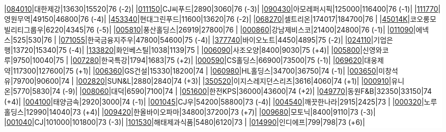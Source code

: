 |[084010](https://finance.daum.net/quotes/A084010)|대한제강|13630|15520|76 (-2)|
|[011150](https://finance.daum.net/quotes/A011150)|CJ씨푸드|2890|3060|76 (-3)|
|[090430](https://finance.daum.net/quotes/A090430)|아모레퍼시픽|125000|116400|76 (-1)|
|[111770](https://finance.daum.net/quotes/A111770)|영원무역|49150|46800|76 (-4)|
|[453340](https://finance.daum.net/quotes/A453340)|현대그린푸드|11600|13620|76 (-2)|
|[068270](https://finance.daum.net/quotes/A068270)|셀트리온|174017|184700|76 |
|[45014K](https://finance.daum.net/quotes/A45014K)|코오롱모빌리티그룹우|6220|4345|76 (-5)|
|[005810](https://finance.daum.net/quotes/A005810)|풍산홀딩스|26919|27800|76 |
|[000860](https://finance.daum.net/quotes/A000860)|강남제비스코|21400|24800|76 (-1)|
|[011090](https://finance.daum.net/quotes/A011090)|에넥스|525|530|76 |
|[071055](https://finance.daum.net/quotes/A071055)|한국금융지주우|47800|54600|75 (-4)|
|[377740](https://finance.daum.net/quotes/A377740)|바이오노트|4450|4895|75 (-2)|
|[024110](https://finance.daum.net/quotes/A024110)|기업은행|13720|15340|75 (-4)|
|[133820](https://finance.daum.net/quotes/A133820)|화인베스틸|1038|1139|75 |
|[006090](https://finance.daum.net/quotes/A006090)|사조오양|8400|9030|75 (+4)|
|[005800](https://finance.daum.net/quotes/A005800)|신영와코루|9750|10040|75 |
|[007280](https://finance.daum.net/quotes/A007280)|한국특강|1794|1683|75 (+2)|
|[000590](https://finance.daum.net/quotes/A000590)|CS홀딩스|66900|73500|75 (-1)|
|[069620](https://finance.daum.net/quotes/A069620)|대웅제약|117300|127600|75 (+1)|
|[006360](https://finance.daum.net/quotes/A006360)|GS건설|15330|18200|74 |
|[060980](https://finance.daum.net/quotes/A060980)|HL홀딩스|34700|36750|74 (-1)|
|[003650](https://finance.daum.net/quotes/A003650)|미창석유|79700|90600|74 |
|[002820](https://finance.daum.net/quotes/A002820)|SUN&L|2880|2840|74 (+3)|
|[350520](https://finance.daum.net/quotes/A350520)|이지스레지던스리츠|3616|4060|74 (+1)|
|[000910](https://finance.daum.net/quotes/A000910)|유니온|5770|5830|74 (-9)|
|[008060](https://finance.daum.net/quotes/A008060)|대덕|6590|7100|74 |
|[051600](https://finance.daum.net/quotes/A051600)|한전KPS|36000|43600|74 (+2)|
|[049770](https://finance.daum.net/quotes/A049770)|동원F&B|32350|33150|74 (+4)|
|[004100](https://finance.daum.net/quotes/A004100)|태양금속|2920|3000|74 (-1)|
|[001045](https://finance.daum.net/quotes/A001045)|CJ우|54200|58800|73 (-4)|
|[004540](https://finance.daum.net/quotes/A004540)|깨끗한나라|2915|2425|73 |
|[000320](https://finance.daum.net/quotes/A000320)|노루홀딩스|12990|14040|73 (+4)|
|[009420](https://finance.daum.net/quotes/A009420)|한올바이오파마|34800|37200|73 (+7)|
|[009680](https://finance.daum.net/quotes/A009680)|모토닉|8400|9110|73 (-3)|
|[001040](https://finance.daum.net/quotes/A001040)|CJ|101000|101800|73 (-3)|
|[101530](https://finance.daum.net/quotes/A101530)|해태제과식품|5480|6120|73 |
|[014990](https://finance.daum.net/quotes/A014990)|인디에프|799|798|73 (+6)|
